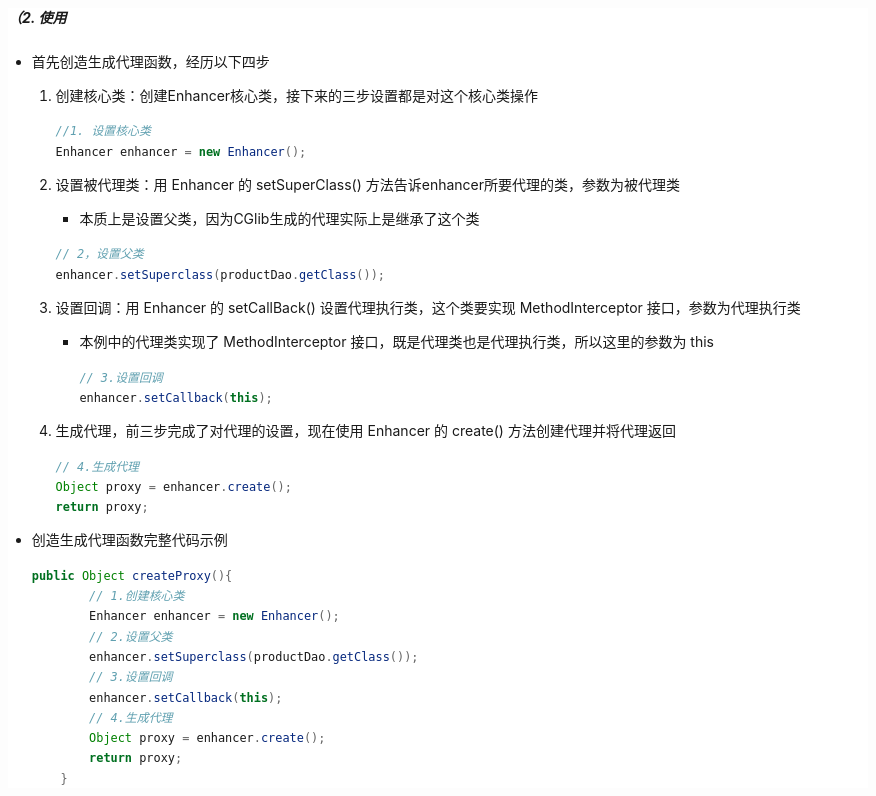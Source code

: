 ##### （2. 使用

- 首先创造生成代理函数，经历以下四步

  1. 创建核心类：创建Enhancer核心类，接下来的三步设置都是对这个核心类操作

     ```java
     //1. 设置核心类
     Enhancer enhancer = new Enhancer();
     
     ```

  2. 设置被代理类：用 Enhancer 的 setSuperClass() 方法告诉enhancer所要代理的类，参数为被代理类

     - 本质上是设置父类，因为CGlib生成的代理实际上是继承了这个类

     ```java
     // 2，设置父类
     enhancer.setSuperclass(productDao.getClass());
     
     ```

  3. 设置回调：用 Enhancer 的 setCallBack() 设置代理执行类，这个类要实现 MethodInterceptor 接口，参数为代理执行类

     - 本例中的代理类实现了 MethodInterceptor 接口，既是代理类也是代理执行类，所以这里的参数为 this

       ```java
       // 3.设置回调
       enhancer.setCallback(this);
       
       ```

  4. 生成代理，前三步完成了对代理的设置，现在使用 Enhancer 的 create() 方法创建代理并将代理返回

     ```java
     // 4.生成代理
     Object proxy = enhancer.create();
     return proxy;
     
     ```

- 创造生成代理函数完整代码示例

  ```java
  public Object createProxy(){
          // 1.创建核心类
          Enhancer enhancer = new Enhancer();
          // 2.设置父类
          enhancer.setSuperclass(productDao.getClass());
          // 3.设置回调
          enhancer.setCallback(this);
          // 4.生成代理
          Object proxy = enhancer.create();
          return proxy;
      }
  
  ```

  
